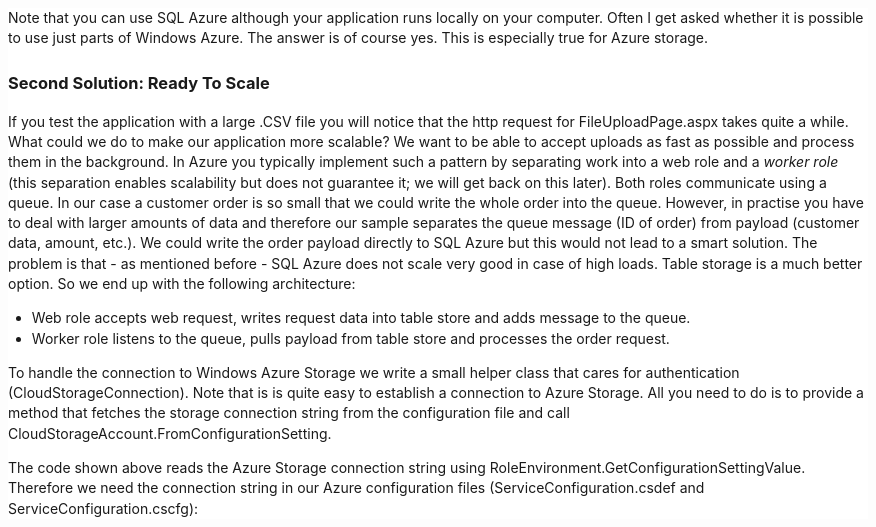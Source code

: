   <p>Note that you can use SQL Azure although your application runs locally on your computer. Often I get asked whether it is possible to use just parts of Windows Azure. The answer is of course yes. This is especially true for Azure storage.</p>
  <h3>Second Solution: Ready To Scale</h3>
  <p>If you test the application with a large .CSV file you will notice that the http request for <span class="inlineCode">FileUploadPage.aspx</span> takes quite a while. What could we do to make our application more scalable? We want to be able to accept uploads as fast as possible and process them in the background. In Azure you typically implement such a pattern by separating work into a web role and a <em>worker role</em> (this separation enables scalability but does not guarantee it; we will get back on this later). Both roles communicate using a queue. In our case a customer order is so small that we could write the whole order into the queue. However, in practise you have to deal with larger amounts of data and therefore our sample separates the queue message (ID of order) from payload (customer data, amount, etc.). We could write the order payload directly to SQL Azure but this would not lead to a smart solution. The problem is that - as mentioned before - SQL Azure does not scale very good in case of high loads. Table storage is a much better option. So we end up with the following architecture:</p>
  <ul>
    <li>Web role accepts web request, writes request data into table store and adds message to the queue.</li>
    <li>Worker role listens to the queue, pulls payload from table store and processes the order request.</li>
  </ul>
  <p>To handle the connection to Windows Azure Storage we write a small helper class that cares for authentication (<span class="InlineCode">CloudStorageConnection</span>). Note that is is quite easy to establish a connection to Azure Storage. All you need to do is to provide a method that fetches the storage connection string from the configuration file and call <span class="InlineCode">CloudStorageAccount.FromConfigurationSetting</span>.</p>
  <f:function name="Composite.Web.Html.SyntaxHighlighter" xmlns:f="http://www.composite.net/ns/function/1.0">
    <f:param name="SourceCode" value="using Microsoft.WindowsAzure;&#xA;using Microsoft.WindowsAzure.ServiceRuntime;&#xA;using Microsoft.WindowsAzure.StorageClient;&#xA;&#xA;namespace Azure.StorageDemo.Web&#xA;{&#xA; public class CloudStorageConnection&#xA; {&#xA;  public const string OrderQueueName = &quot;orderqueue&quot;;&#xA;  public const string OrderTableName = &quot;orderpayload&quot;;&#xA;  public CloudStorageConnection()&#xA;  {&#xA;   // Helper method to retrieve configuration data (just a wrapper around Azure's configuration&#xA;   // logic because our code will run just in Azure)&#xA;   CloudStorageAccount.SetConfigurationSettingPublisher((configName, configSetter) =&gt;&#xA;   {&#xA;    configSetter(RoleEnvironment.GetConfigurationSettingValue(configName));&#xA;   });&#xA;&#xA;   // Read account data from config file and create clients for tables, queues and blobs&#xA;   var cloudStorageAccount = CloudStorageAccount.FromConfigurationSetting(&quot;StorageConnectionString&quot;);&#xA;   this.TableClient = cloudStorageAccount.CreateCloudTableClient();&#xA;   this.QueueClient = cloudStorageAccount.CreateCloudQueueClient();&#xA;   this.BlobClient = cloudStorageAccount.CreateCloudBlobClient();&#xA;&#xA;   var queue = this.QueueClient.GetQueueReference(CloudStorageConnection.OrderQueueName);&#xA;   queue.CreateIfNotExist();&#xA;   this.OrderQueue = queue;&#xA;&#xA;   var table = this.TableClient.CreateTableIfNotExist(CloudStorageConnection.OrderTableName);&#xA;  }&#xA;&#xA;  public CloudTableClient TableClient { get; private set; }&#xA;  public CloudQueueClient QueueClient { get; private set; }&#xA;  public CloudBlobClient BlobClient { get; private set; }&#xA;  public CloudQueue OrderQueue { get; private set; }&#xA; }&#xA;}" xmlns:f="http://www.composite.net/ns/function/1.0" />
    <f:param name="CodeType" value="c#" xmlns:f="http://www.composite.net/ns/function/1.0" />
  </f:function>
  <p>The code shown above reads the Azure Storage connection string using <span class="InlineCode">RoleEnvironment.GetConfigurationSettingValue</span>. Therefore we need the connection string in our Azure configuration files (<span class="InlineCode">ServiceConfiguration.csdef</span> and <span class="InlineCode">ServiceConfiguration.cscfg</span>):</p>
  <f:function name="Composite.Web.Html.SyntaxHighlighter" xmlns:f="http://www.composite.net/ns/function/1.0">